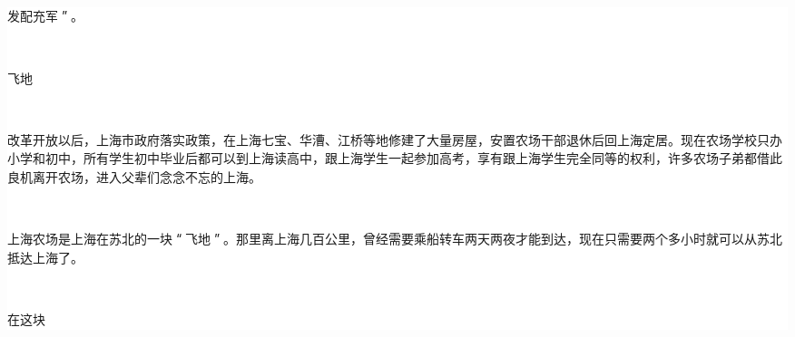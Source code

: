   </span>
  <span class="s1">
   发配充军
  </span>
  <span class="s2">
   ”
  </span>
  <span class="s1">
   。
  </span>
 </p>
 <p class="p1">
  <span class="s1">
  </span>
  <br/>
 </p>
 <p class="p2">
  <span class="s1">
   飞地
  </span>
 </p>
 <p class="p1">
  <span class="s1">
  </span>
  <br/>
 </p>
 <p class="p2">
  <span class="s1">
   改革开放以后，上海市政府落实政策，在上海七宝、华漕、江桥等地修建了大量房屋，安置农场干部退休后回上海定居。现在农场学校只办小学和初中，所有学生初中毕业后都可以到上海读高中，跟上海学生一起参加高考，享有跟上海学生完全同等的权利，许多农场子弟都借此良机离开农场，进入父辈们念念不忘的上海。
  </span>
 </p>
 <p class="p1">
  <span class="s1">
  </span>
  <br/>
 </p>
 <p class="p2">
  <span class="s1">
   上海农场是上海在苏北的一块
  </span>
  <span class="s2">
   “
  </span>
  <span class="s1">
   飞地
  </span>
  <span class="s2">
   ”
  </span>
  <span class="s1">
   。那里离上海几百公里，曾经需要乘船转车两天两夜才能到达，现在只需要两个多小时就可以从苏北抵达上海了。
  </span>
 </p>
 <p class="p1">
  <span class="s1">
  </span>
  <br/>
 </p>
 <p class="p2">
  <span class="s1">
   在这块
  </span>
  <span class="s2">